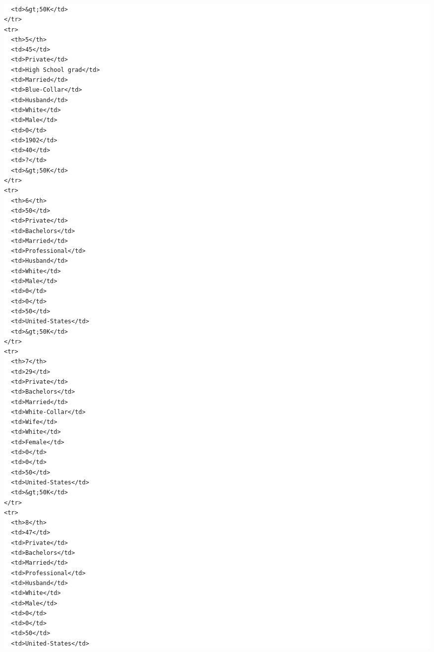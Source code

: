       <td>&gt;50K</td>
    </tr>
    <tr>
      <th>5</th>
      <td>45</td>
      <td>Private</td>
      <td>High School grad</td>
      <td>Married</td>
      <td>Blue-Collar</td>
      <td>Husband</td>
      <td>White</td>
      <td>Male</td>
      <td>0</td>
      <td>1902</td>
      <td>40</td>
      <td>?</td>
      <td>&gt;50K</td>
    </tr>
    <tr>
      <th>6</th>
      <td>50</td>
      <td>Private</td>
      <td>Bachelors</td>
      <td>Married</td>
      <td>Professional</td>
      <td>Husband</td>
      <td>White</td>
      <td>Male</td>
      <td>0</td>
      <td>0</td>
      <td>50</td>
      <td>United-States</td>
      <td>&gt;50K</td>
    </tr>
    <tr>
      <th>7</th>
      <td>29</td>
      <td>Private</td>
      <td>Bachelors</td>
      <td>Married</td>
      <td>White-Collar</td>
      <td>Wife</td>
      <td>White</td>
      <td>Female</td>
      <td>0</td>
      <td>0</td>
      <td>50</td>
      <td>United-States</td>
      <td>&gt;50K</td>
    </tr>
    <tr>
      <th>8</th>
      <td>47</td>
      <td>Private</td>
      <td>Bachelors</td>
      <td>Married</td>
      <td>Professional</td>
      <td>Husband</td>
      <td>White</td>
      <td>Male</td>
      <td>0</td>
      <td>0</td>
      <td>50</td>
      <td>United-States</td>